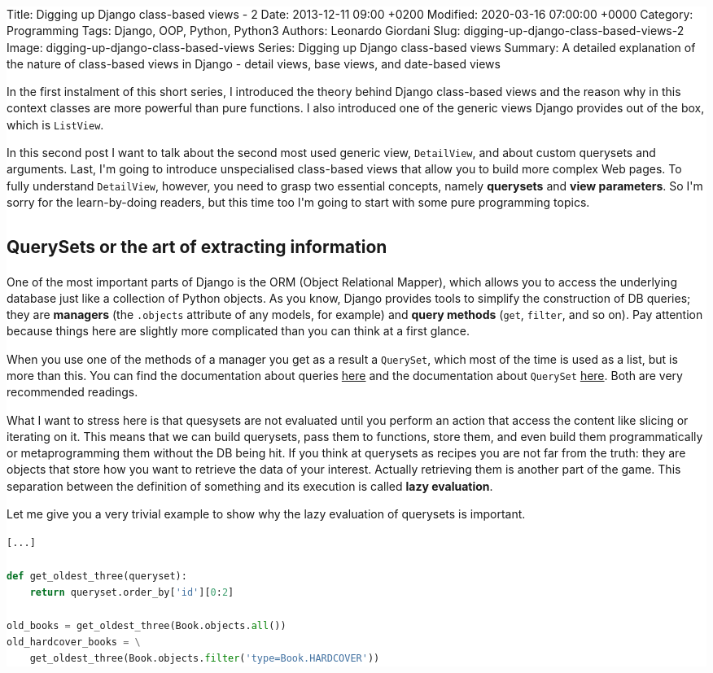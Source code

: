 Title: Digging up Django class-based views - 2
Date: 2013-12-11 09:00 +0200
Modified: 2020-03-16 07:00:00 +0000
Category: Programming
Tags: Django, OOP, Python, Python3
Authors: Leonardo Giordani
Slug: digging-up-django-class-based-views-2
Image: digging-up-django-class-based-views
Series: Digging up Django class-based views
Summary: A detailed explanation of the nature of class-based views in Django - detail views, base views, and date-based views

In the first instalment of this short series, I introduced the theory behind Django class-based views and the reason why in this context classes are more powerful than pure functions. I also introduced one of the generic views Django provides out of the box, which is `ListView`.

In this second post I want to talk about the second most used generic view, `DetailView`, and about custom querysets and arguments. Last, I'm going to introduce unspecialised class-based views that allow you to build more complex Web pages. To fully understand `DetailView`, however, you need to grasp two essential concepts, namely **querysets** and **view parameters**. So I'm sorry for the learn-by-doing readers, but this time too I'm going to start with some pure programming topics.

## QuerySets or the art of extracting information

One of the most important parts of Django is the ORM (Object Relational Mapper), which allows you to access the underlying database just like a collection of Python objects. As you know, Django provides tools to simplify the construction of DB queries; they are **managers** (the `.objects` attribute of any models, for example) and **query methods** (`get`, `filter`, and so on). Pay attention because things here are slightly more complicated than you can think at a first glance.

When you use one of the methods of a manager you get as a result a `QuerySet`, which most of the time is used as a list, but is more than this. You can find the documentation about queries [here](https://docs.djangoproject.com/en/3.0/topics/db/queries/) and the documentation about `QuerySet` [here](https://docs.djangoproject.com/en/3.0/ref/models/querysets/). Both are  very recommended readings.

What I want to stress here is that quesysets are not evaluated until you perform an action that access the content like slicing or iterating on it. This means that we can build querysets, pass them to functions, store them, and even build them programmatically or metaprogramming them without the DB being hit. If you think at querysets as recipes you are not far from the truth: they are objects that store how you want to retrieve the data of your interest. Actually retrieving them is another part of the game. This separation between the definition of something and its execution is called **lazy evaluation**.

Let me give you a very trivial example to show why the lazy evaluation of querysets is important.

``` python
[...]

def get_oldest_three(queryset):
	return queryset.order_by['id'][0:2]

old_books = get_oldest_three(Book.objects.all())
old_hardcover_books = \
    get_oldest_three(Book.objects.filter('type=Book.HARDCOVER'))
```
